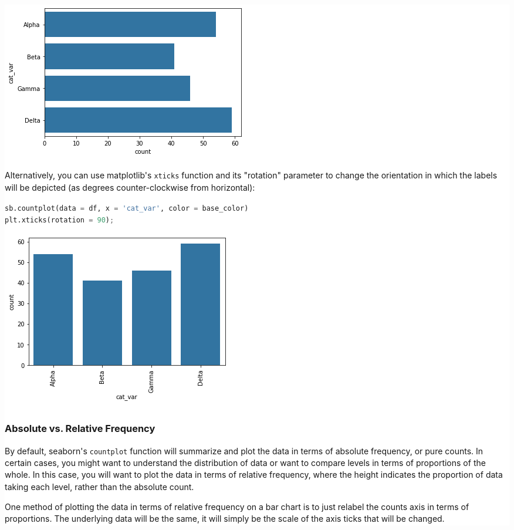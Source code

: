 
![png](output_16_0.png)


Alternatively, you can use matplotlib's `xticks` function and its "rotation" parameter to change the orientation in which the labels will be depicted (as degrees counter-clockwise from horizontal):


```python
sb.countplot(data = df, x = 'cat_var', color = base_color)
plt.xticks(rotation = 90);
```


![png](output_18_0.png)


### Absolute vs. Relative Frequency

By default, seaborn's `countplot` function will summarize and plot the data in terms of absolute frequency, or pure counts. In certain cases, you might want to understand the distribution of data or want to compare levels in terms of proportions of the whole. In this case, you will want to plot the data in terms of relative frequency, where the height indicates the proportion of data taking each level, rather than the absolute count.

One method of plotting the data in terms of relative frequency on a bar chart is to just relabel the counts axis in terms of proportions. The underlying data will be the same, it will simply be the scale of the axis ticks that will be changed.
